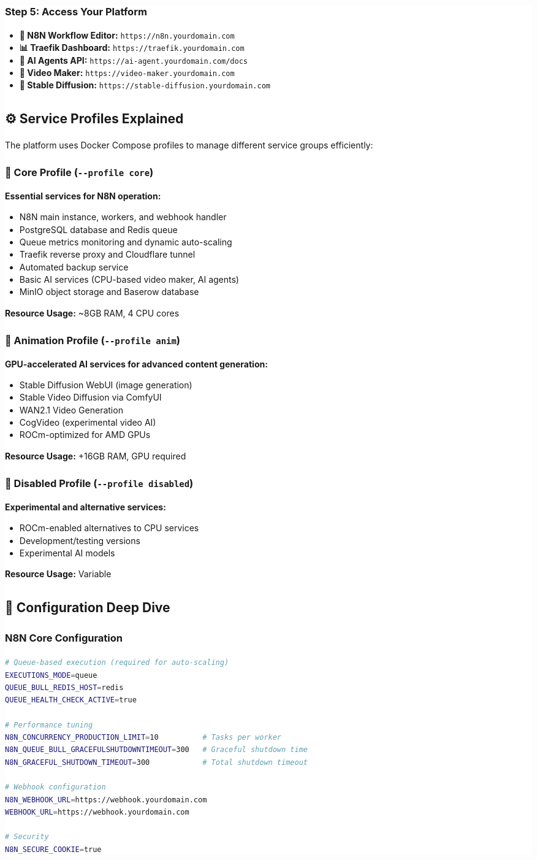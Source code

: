 ### Step 5: Access Your Platform

- **🔧 N8N Workflow Editor:** `https://n8n.yourdomain.com`
- **📊 Traefik Dashboard:** `https://traefik.yourdomain.com`
- **🤖 AI Agents API:** `https://ai-agent.yourdomain.com/docs`
- **🎥 Video Maker:** `https://video-maker.yourdomain.com`
- **🎨 Stable Diffusion:** `https://stable-diffusion.yourdomain.com`

## ⚙️ Service Profiles Explained

The platform uses Docker Compose profiles to manage different service groups efficiently:

### 🚀 Core Profile (`--profile core`)
**Essential services for N8N operation:**
- N8N main instance, workers, and webhook handler
- PostgreSQL database and Redis queue
- Queue metrics monitoring and dynamic auto-scaling
- Traefik reverse proxy and Cloudflare tunnel
- Automated backup service
- Basic AI services (CPU-based video maker, AI agents)
- MinIO object storage and Baserow database

**Resource Usage:** ~8GB RAM, 4 CPU cores

### 🎨 Animation Profile (`--profile anim`)
**GPU-accelerated AI services for advanced content generation:**
- Stable Diffusion WebUI (image generation)
- Stable Video Diffusion via ComfyUI
- WAN2.1 Video Generation
- CogVideo (experimental video AI)
- ROCm-optimized for AMD GPUs

**Resource Usage:** +16GB RAM, GPU required

### 🧪 Disabled Profile (`--profile disabled`)
**Experimental and alternative services:**
- ROCm-enabled alternatives to CPU services
- Development/testing versions
- Experimental AI models

**Resource Usage:** Variable

## 🔧 Configuration Deep Dive

### N8N Core Configuration

```bash
# Queue-based execution (required for auto-scaling)
EXECUTIONS_MODE=queue
QUEUE_BULL_REDIS_HOST=redis
QUEUE_HEALTH_CHECK_ACTIVE=true

# Performance tuning
N8N_CONCURRENCY_PRODUCTION_LIMIT=10          # Tasks per worker
N8N_QUEUE_BULL_GRACEFULSHUTDOWNTIMEOUT=300   # Graceful shutdown time
N8N_GRACEFUL_SHUTDOWN_TIMEOUT=300            # Total shutdown timeout

# Webhook configuration
N8N_WEBHOOK_URL=https://webhook.yourdomain.com
WEBHOOK_URL=https://webhook.yourdomain.com

# Security
N8N_SECURE_COOKIE=true
```